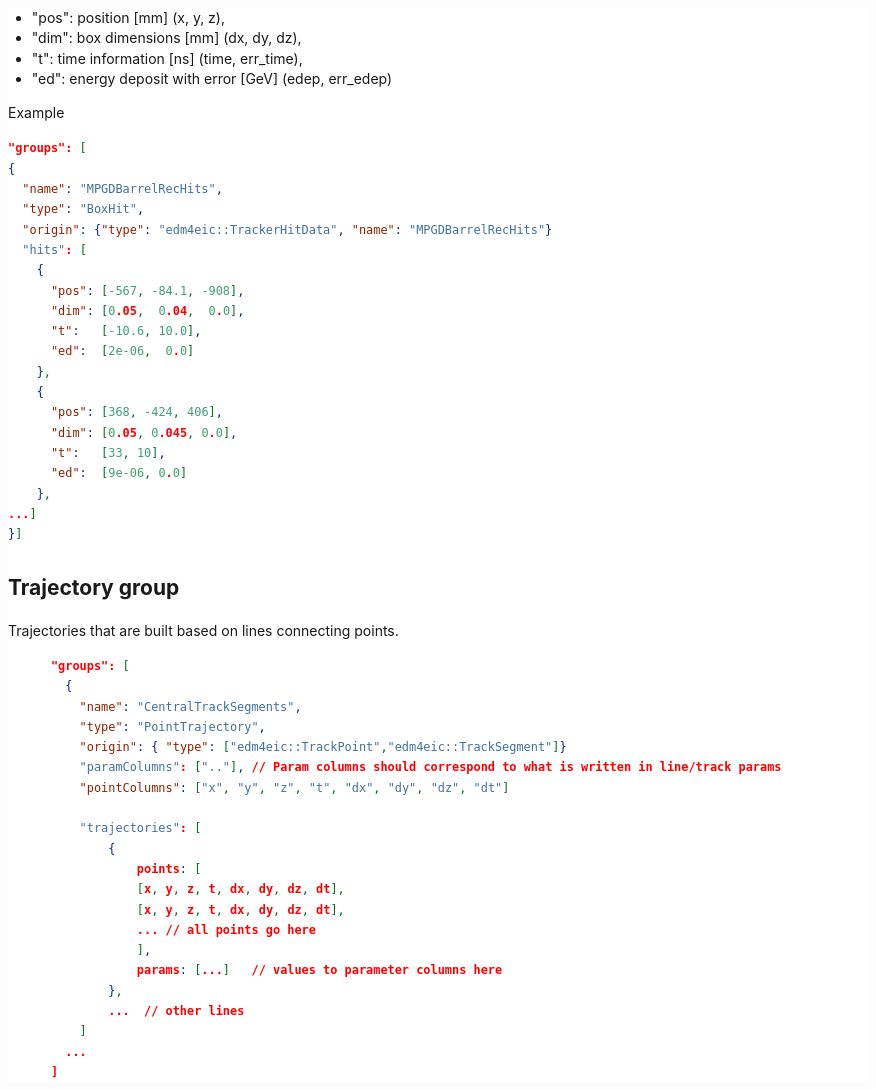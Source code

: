 - "pos": position [mm]  (x, y, z),
- "dim": box dimensions [mm] (dx, dy, dz),
- "t": time information [ns] (time, err_time),
- "ed": energy deposit with error [GeV] (edep, err_edep)

Example

```json
"groups": [
{
  "name": "MPGDBarrelRecHits",
  "type": "BoxHit",
  "origin": {"type": "edm4eic::TrackerHitData", "name": "MPGDBarrelRecHits"}
  "hits": [
    {
      "pos": [-567, -84.1, -908],
      "dim": [0.05,  0.04,  0.0],
      "t":   [-10.6, 10.0],
      "ed":  [2e-06,  0.0]
    },
    {
      "pos": [368, -424, 406],
      "dim": [0.05, 0.045, 0.0],
      "t":   [33, 10],
      "ed":  [9e-06, 0.0]
    },
...]
}]
```

## Trajectory group

Trajectories that are built based on lines connecting points.

```json
      "groups": [
        {
          "name": "CentralTrackSegments",
          "type": "PointTrajectory",
          "origin": { "type": ["edm4eic::TrackPoint","edm4eic::TrackSegment"]}
          "paramColumns": [".."], // Param columns should correspond to what is written in line/track params
          "pointColumns": ["x", "y", "z", "t", "dx", "dy", "dz", "dt"] 
              
          "trajectories": [
              {
                  points: [
                  [x, y, z, t, dx, dy, dz, dt],
                  [x, y, z, t, dx, dy, dz, dt],
                  ... // all points go here
                  ],
                  params: [...]   // values to parameter columns here
              },
              ...  // other lines
          ]
        ...
      ]
```
